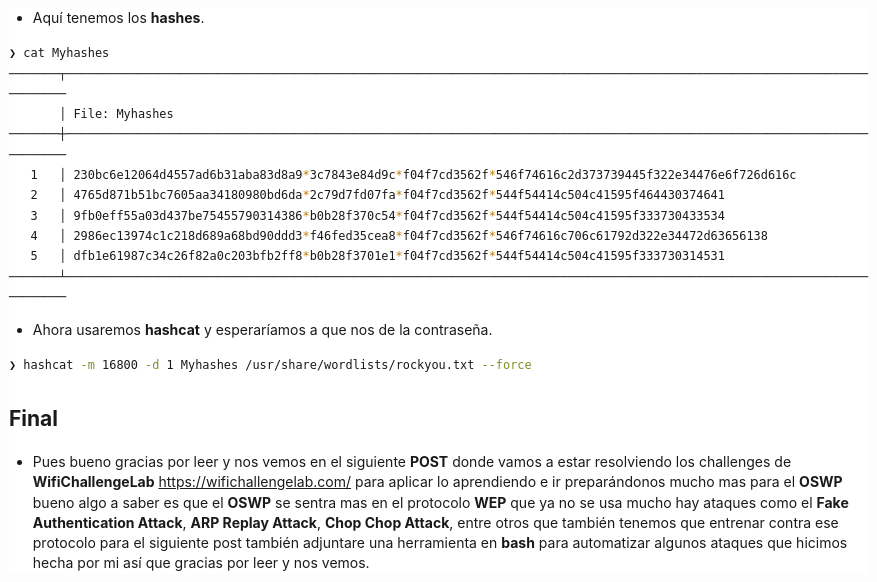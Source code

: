 - Aquí tenemos los **hashes**.

```bash
❯ cat Myhashes
───────┬────────────────────────────────────────────────────────────────────────────────────────────────────────────────────────
       │ File: Myhashes
───────┼────────────────────────────────────────────────────────────────────────────────────────────────────────────────────────
   1   │ 230bc6e12064d4557ad6b31aba83d8a9*3c7843e84d9c*f04f7cd3562f*546f74616c2d373739445f322e34476e6f726d616c
   2   │ 4765d871b51bc7605aa34180980bd6da*2c79d7fd07fa*f04f7cd3562f*544f54414c504c41595f464430374641
   3   │ 9fb0eff55a03d437be75455790314386*b0b28f370c54*f04f7cd3562f*544f54414c504c41595f333730433534
   4   │ 2986ec13974c1c218d689a68bd90ddd3*f46fed35cea8*f04f7cd3562f*546f74616c706c61792d322e34472d63656138
   5   │ dfb1e61987c34c26f82a0c203bfb2ff8*b0b28f3701e1*f04f7cd3562f*544f54414c504c41595f333730314531
───────┴────────────────────────────────────────────────────────────────────────────────────────────────────────────────────────
```

- Ahora usaremos **hashcat** y esperaríamos a que nos de la contraseña. 

```bash
❯ hashcat -m 16800 -d 1 Myhashes /usr/share/wordlists/rockyou.txt --force
```

## Final 

- Pues bueno gracias por leer y nos vemos en el siguiente **POST** donde vamos a estar resolviendo los challenges de **WifiChallengeLab** <https://wifichallengelab.com/> para aplicar lo aprendiendo e ir preparándonos mucho mas para el **OSWP** bueno algo a saber es que el **OSWP** se sentra mas en el protocolo **WEP** que ya no se usa mucho hay ataques como el **Fake Authentication Attack**, **ARP Replay Attack**, **Chop Chop Attack**, entre otros que también tenemos que entrenar contra ese protocolo para el siguiente post también adjuntare una herramienta en **bash** para automatizar algunos ataques que hicimos hecha por mi así que gracias por leer y nos vemos.
